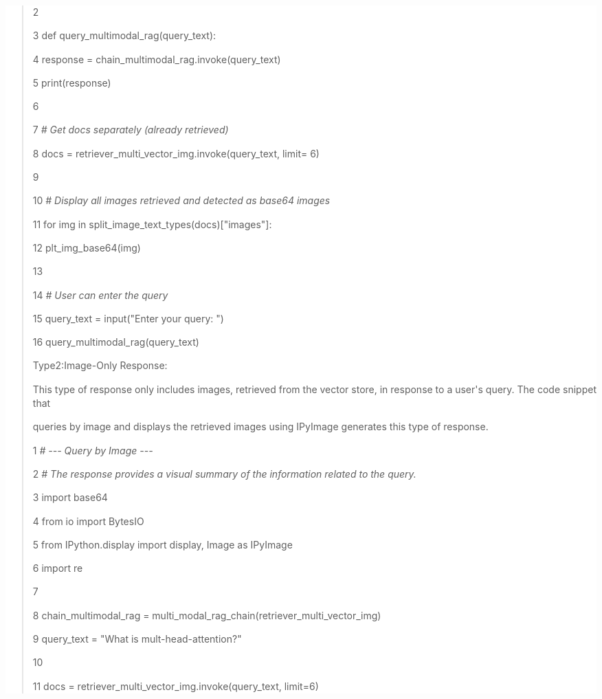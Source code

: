 >
> 2
>
> 3 def query_multimodal_rag(query_text):
>
> 4 response = chain_multimodal_rag.invoke(query_text)
>
> 5 print(response)
>
> 6
>
> 7 *\#* *Get* *docs* *separately* *(already* *retrieved)*
>
> 8 docs = retriever_multi_vector_img.invoke(query_text, limit= 6)
>
> 9
>
> 10 *\#* *Display* *all* *images* *retrieved* *and* *detected* *as*
> *base64* *images*
>
> 11 for img in split_image_text_types(docs)\["images"\]:
>
> 12 plt_img_base64(img)
>
> 13
>
> 14 *\#* *User* *can* *enter* *the* *query*
>
> 15 query_text = input("Enter your query: ")
>
> 16 query_multimodal_rag(query_text)
>
> Type2:Image-Only Response:
>
> This type of response only includes images, retrieved from the vector
> store, in response to a user's query. The code snippet that
>
> queries by image and displays the retrieved images using IPyImage
> generates this type of response.
>
> 1 *\#* *---* *Query* *by* *Image* *---*
>
> 2 *\#* *The* *response* *provides* *a* *visual* *summary* *of* *the*
> *information* *related* *to* *the* *query.*
>
> 3 import base64
>
> 4 from io import BytesIO
>
> 5 from IPython.display import display, Image as IPyImage
>
> 6 import re
>
> 7
>
> 8 chain_multimodal_rag =
> multi_modal_rag_chain(retriever_multi_vector_img)
>
> 9 query_text = "What is mult-head-attention?"
>
> 10
>
> 11 docs = retriever_multi_vector_img.invoke(query_text, limit=6)
>